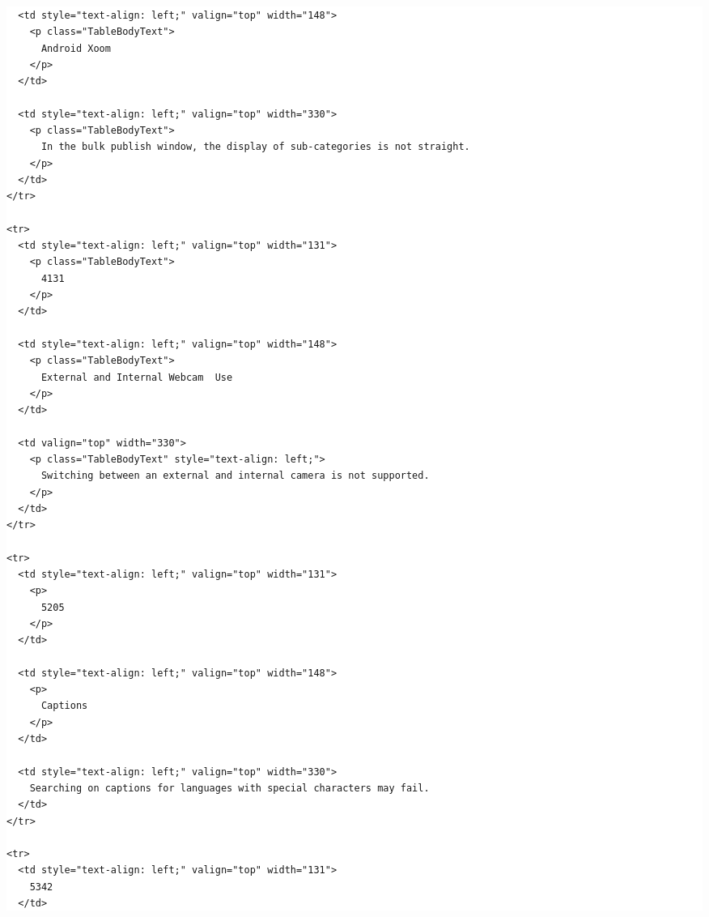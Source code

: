       <td style="text-align: left;" valign="top" width="148">
        <p class="TableBodyText">
          Android Xoom
        </p>
      </td>
      
      <td style="text-align: left;" valign="top" width="330">
        <p class="TableBodyText">
          In the bulk publish window, the display of sub‑categories is not straight.
        </p>
      </td>
    </tr>
    
    <tr>
      <td style="text-align: left;" valign="top" width="131">
        <p class="TableBodyText">
          4131
        </p>
      </td>
      
      <td style="text-align: left;" valign="top" width="148">
        <p class="TableBodyText">
          External and Internal Webcam  Use
        </p>
      </td>
      
      <td valign="top" width="330">
        <p class="TableBodyText" style="text-align: left;">
          Switching between an external and internal camera is not supported.
        </p>
      </td>
    </tr>
    
    <tr>
      <td style="text-align: left;" valign="top" width="131">
        <p>
          5205
        </p>
      </td>
      
      <td style="text-align: left;" valign="top" width="148">
        <p>
          Captions
        </p>
      </td>
      
      <td style="text-align: left;" valign="top" width="330">
        Searching on captions for languages with special characters may fail.
      </td>
    </tr>
    
    <tr>
      <td style="text-align: left;" valign="top" width="131">
        5342
      </td>
      